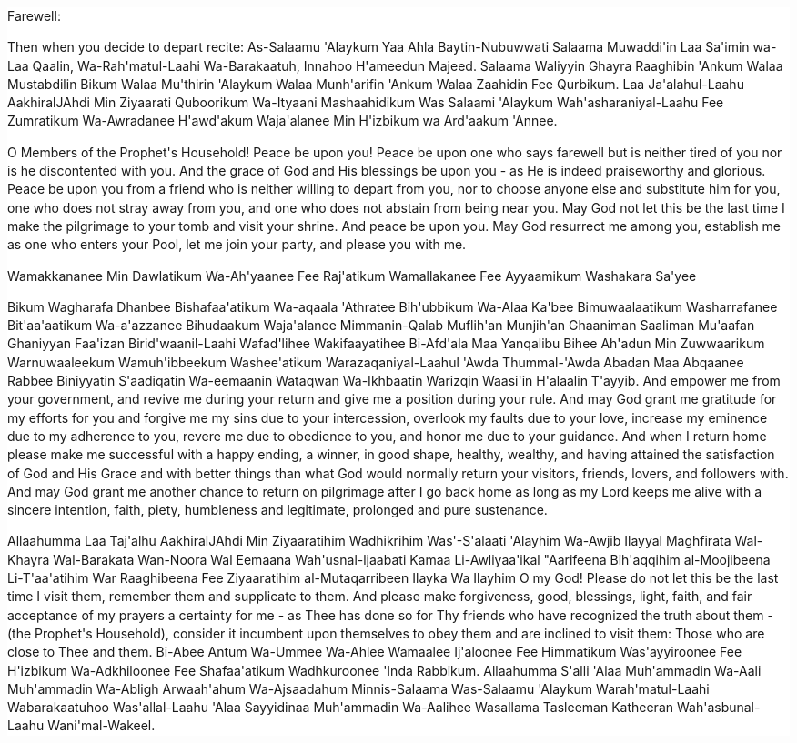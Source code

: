Farewell:

Then when you decide to depart recite: As-Salaamu 'Alaykum Yaa Ahla
Baytin-Nubuwwati Salaama Muwaddi'in Laa Sa'imin wa-Laa Qaalin,
Wa-Rah'matul-Laahi Wa-Barakaatuh, Innahoo H'ameedun Majeed. Salaama
Waliyyin Ghayra Raaghibin 'Ankum Walaa Mustabdilin Bikum Walaa Mu'thirin
'Alaykum Walaa Munh'arifin 'Ankum Walaa Zaahidin Fee Qurbikum. Laa
Ja'alahul-Laahu AakhiralJAhdi Min Ziyaarati Quboorikum Wa-Ityaani
Mashaahidikum Was Salaami 'Alaykum Wah'asharaniyal-Laahu Fee Zumratikum
Wa-Awradanee H'awd'akum Waja'alanee Min H'izbikum wa Ard'aakum 'Annee.

O Members of the Prophet's Household! Peace be upon you! Peace be upon
one who says farewell but is neither tired of you nor is he discontented
with you. And the grace of God and His blessings be upon you - as He is
indeed praiseworthy and glorious. Peace be upon you from a friend who is
neither willing to depart from you, nor to choose anyone else and
substitute him for you, one who does not stray away from you, and one
who does not abstain from being near you. May God not let this be the
last time I make the pilgrimage to your tomb and visit your shrine. And
peace be upon you. May God resurrect me among you, establish me as one
who enters your Pool, let me join your party, and please you with me.

Wamakkananee Min Dawlatikum Wa-Ah'yaanee Fee Raj'atikum Wamallakanee
Fee Ayyaamikum Washakara Sa'yee

Bikum Wagharafa Dhanbee Bishafaa'atikum Wa-aqaala 'Athratee Bih'ubbikum
Wa-Alaa Ka'bee Bimuwaalaatikum Washarrafanee Bit'aa'aatikum Wa-a'azzanee
Bihudaakum Waja'alanee Mimmanin-Qalab Muflih'an Munjih'an Ghaaniman
Saaliman Mu'aafan Ghaniyyan Faa'izan Birid'waanil-Laahi Wafad'lihee
Wakifaayatihee Bi-Afd'ala Maa Yanqalibu Bihee Ah'adun Min Zuwwaarikum
Warnuwaaleekum Wamuh'ibbeekum Washee'atikum Warazaqaniyal-Laahul 'Awda
Thummal-'Awda Abadan Maa Abqaanee Rabbee Biniyyatin S'aadiqatin
Wa-eemaanin Wataqwan Wa-Ikhbaatin Warizqin Waasi'in H'alaalin T'ayyib.
And empower me from your government, and revive me during your return
and give me a position during your rule. And may God grant me gratitude
for my efforts for you and forgive me my sins due to your intercession,
overlook my faults due to your love, increase my eminence due to my
adherence to you, revere me due to obedience to you, and honor me due to
your guidance. And when I return home please make me successful with a
happy ending, a winner, in good shape, healthy, wealthy, and having
attained the satisfaction of God and His Grace and with better things
than what God would normally return your visitors, friends, lovers, and
followers with. And may God grant me another chance to return on
pilgrimage after I go back home as long as my Lord keeps me alive with a
sincere intention, faith, piety, humbleness and legitimate, prolonged
and pure sustenance.

Allaahumma Laa Taj'alhu AakhiralJAhdi Min Ziyaaratihim Wadhikrihim
Was'-S'alaati 'Alayhim Wa-Awjib Ilayyal Maghfirata Wal-Khayra
Wal-Barakata Wan-Noora Wal Eemaana Wah'usnal-ljaabati Kamaa
Li-Awliyaa'ikal "Aarifeena Bih'aqqihim al-Moojibeena Li-T'aa'atihim War
Raaghibeena Fee Ziyaaratihim al-Mutaqarribeen Ilayka Wa Ilayhim O my
God! Please do not let this be the last time I visit them, remember them
and supplicate to them. And please make forgiveness, good, blessings,
light, faith, and fair acceptance of my prayers a certainty for me - as
Thee has done so for Thy friends who have recognized the truth about
them - (the Prophet's Household), consider it incumbent upon themselves
to obey them and are inclined to visit them: Those who are close to Thee
and them. Bi-Abee Antum Wa-Ummee Wa-Ahlee Wamaalee Ij'aloonee Fee
Himmatikum Was'ayyiroonee Fee H'izbikum Wa-Adkhiloonee Fee Shafaa'atikum
Wadhkuroonee 'Inda Rabbikum. Allaahumma S'alli 'Alaa Muh'ammadin Wa-Aali
Muh'ammadin Wa-Abligh Arwaah'ahum Wa-Ajsaadahum Minnis-Salaama
Was-Salaamu 'Alaykum Warah'matul-Laahi Wabarakaatuhoo Was'allal-Laahu
'Alaa Sayyidinaa Muh'ammadin Wa-Aalihee Wasallama Tasleeman Katheeran
Wah'asbunal-Laahu Wani'mal-Wakeel.
